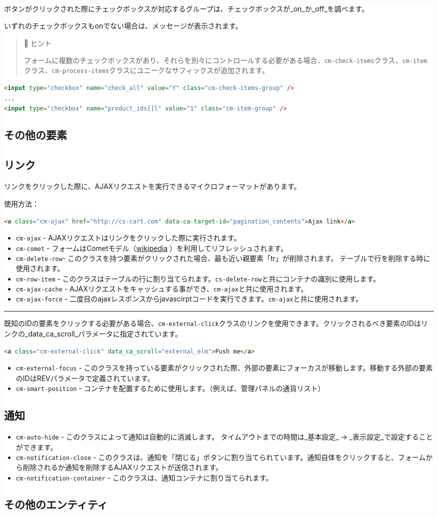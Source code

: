 ボタンがクリックされた際にチェックボックスが対応するグループは、チェックボックスが\_on\_か\_off\_を調べます。

いずれのチェックボックスもonでない場合は、メッセージが表示されます。

> 📘 ヒント
>
> フォームに複数のチェックボックスがあり、それらを別々にコントロールする必要がある場合、`cm-check-items`クラス、`cm-item`クラス、`cm-process-items`クラスにユニークなサフィックスが追加されます。

```html
<input type="checkbox" name="check_all" value="Y" class="cm-check-items-group" />
...
<input type="checkbox" name="product_ids[]l" value="1" class="cm-item-group" />
```

## その他の要素

## リンク

リンクをクリックした際に、AJAXリクエストを実行できるマイクロフォーマットがあります。

使用方法：

```html
<a class="cm-ajax" href="http://cs-cart.com" data-ca-target-id="pagination_contents">Ajax link</a>
```

* `cm-ajax` - AJAXリクエストはリンクをクリックした際に実行されます。
* `cm-comet` - フォームはCometモデル（[wikipedia](http://ja.wikipedia.org/wiki/Comet) ）を利用してリフレッシュされます。
* `cm-delete-row`- このクラスを持つ要素がクリックされた場合、最も近い親要素「tr」が削除されます。 テーブルで行を削除する時に使用されます。
* `cm-row-item` - このクラスはテーブルの行に割り当てられます。`cs-delete-row`と共にコンテナの識別に使用します。
* `cm-ajax-cache` - AJAXリクエストをキャッシュする事ができ、`cm-ajax`と共に使用されます。
* `cm-ajax-force` - 二度目のajaxレスポンスからjavascirptコードを実行できます。`cm-ajax`と共に使用されます。

***

既知のIDの要素をクリックする必要がある場合、`cm-external-click`クラスのリンクを使用できます。クリックされるべき要素のIDはリンクの\_data\_ca\_scroll\_パラメータに指定されています。

```html
<a class="cm-external-click" data_ca_scroll="external_elm">Push me</a>
```

* `cm-external-focus` - このクラスを持っている要素がクリックされた際、外部の要素にフォーカスが移動します。移動する外部の要素のIDはREVパラメータで定義されています。
* `cm-smart-position` - コンテナを配置するために使用します。（例えば、管理パネルの通貨リスト）

## 通知

* `cm-auto-hide` - このクラスによって通知は自動的に消滅します。 タイムアウトまでの時間は\_基本設定\_ -> \_表示設定\_で設定することができます。
* `cm-notification-close` - このクラスは、通知を「閉じる」ボタンに割り当てられています。通知自体をクリックすると、フォームから削除されるか通知を削除するAJAXリクエストが送信されます。　
* `cm-notification-container` - このクラスは、通知コンテナに割り当てられます。

## その他のエンティティ
